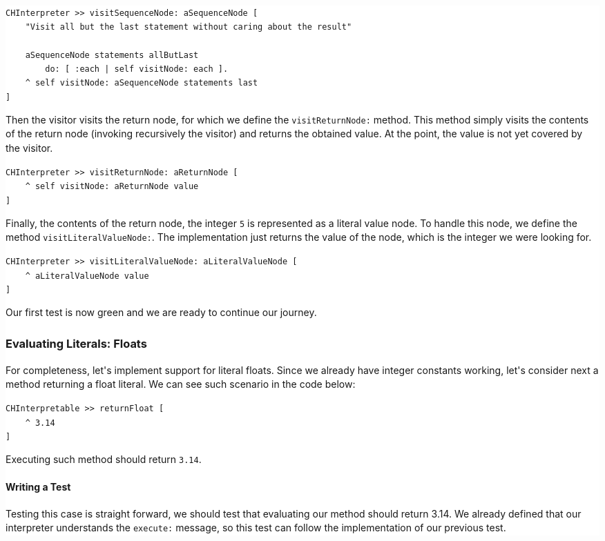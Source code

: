 ```
CHInterpreter >> visitSequenceNode: aSequenceNode [
	"Visit all but the last statement without caring about the result"

	aSequenceNode statements allButLast
		do: [ :each | self visitNode: each ].
	^ self visitNode: aSequenceNode statements last
]
```


Then the visitor visits the return node, for which we define the `visitReturnNode:` method.
This method simply visits the contents of the return node \(invoking recursively the visitor\) and returns the obtained value.
At the point, the value is not yet covered by the visitor.

```
CHInterpreter >> visitReturnNode: aReturnNode [
	^ self visitNode: aReturnNode value
]
```


Finally, the contents of the return node, the integer `5` is represented as a literal value node.
To handle this node, we define the method `visitLiteralValueNode:`.
The implementation just returns the value of the node, which is the integer we were looking for.

```
CHInterpreter >> visitLiteralValueNode: aLiteralValueNode [
	^ aLiteralValueNode value
]
```


Our first test is now green and we are ready to continue our journey.

### Evaluating Literals: Floats


For completeness, let's implement support for literal floats.
Since we already have integer constants working, let's consider next a method returning a float literal.
We can see such scenario in the code below:

```
CHInterpretable >> returnFloat [
	^ 3.14
]
```


Executing such method should return `3.14`.

#### Writing a Test


Testing this case is straight forward, we should test that evaluating our method should return 3.14.
We already defined that our interpreter understands the `execute:`  message, so this test can follow the implementation of our previous test.
